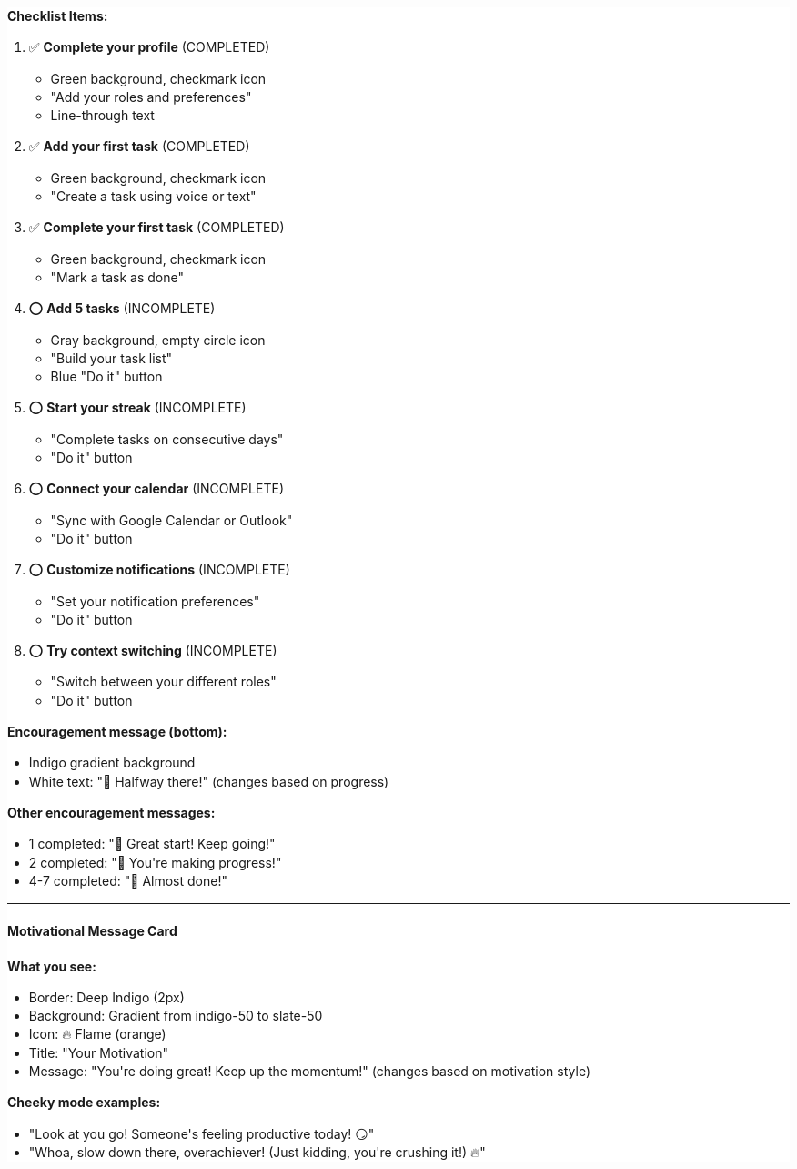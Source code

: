 **Checklist Items:**

1. ✅ **Complete your profile** (COMPLETED)
   - Green background, checkmark icon
   - "Add your roles and preferences"
   - Line-through text

2. ✅ **Add your first task** (COMPLETED)
   - Green background, checkmark icon
   - "Create a task using voice or text"

3. ✅ **Complete your first task** (COMPLETED)
   - Green background, checkmark icon
   - "Mark a task as done"

4. ⭕ **Add 5 tasks** (INCOMPLETE)
   - Gray background, empty circle icon
   - "Build your task list"
   - Blue "Do it" button

5. ⭕ **Start your streak** (INCOMPLETE)
   - "Complete tasks on consecutive days"
   - "Do it" button

6. ⭕ **Connect your calendar** (INCOMPLETE)
   - "Sync with Google Calendar or Outlook"
   - "Do it" button

7. ⭕ **Customize notifications** (INCOMPLETE)
   - "Set your notification preferences"
   - "Do it" button

8. ⭕ **Try context switching** (INCOMPLETE)
   - "Switch between your different roles"
   - "Do it" button

**Encouragement message (bottom):**
- Indigo gradient background
- White text: "🌟 Halfway there!" (changes based on progress)

**Other encouragement messages:**
- 1 completed: "🎉 Great start! Keep going!"
- 2 completed: "💪 You're making progress!"
- 4-7 completed: "🚀 Almost done!"

---

#### Motivational Message Card

**What you see:**
- Border: Deep Indigo (2px)
- Background: Gradient from indigo-50 to slate-50
- Icon: 🔥 Flame (orange)
- Title: "Your Motivation"
- Message: "You're doing great! Keep up the momentum!" (changes based on motivation style)

**Cheeky mode examples:**
- "Look at you go! Someone's feeling productive today! 😏"
- "Whoa, slow down there, overachiever! (Just kidding, you're crushing it!) 🔥"
